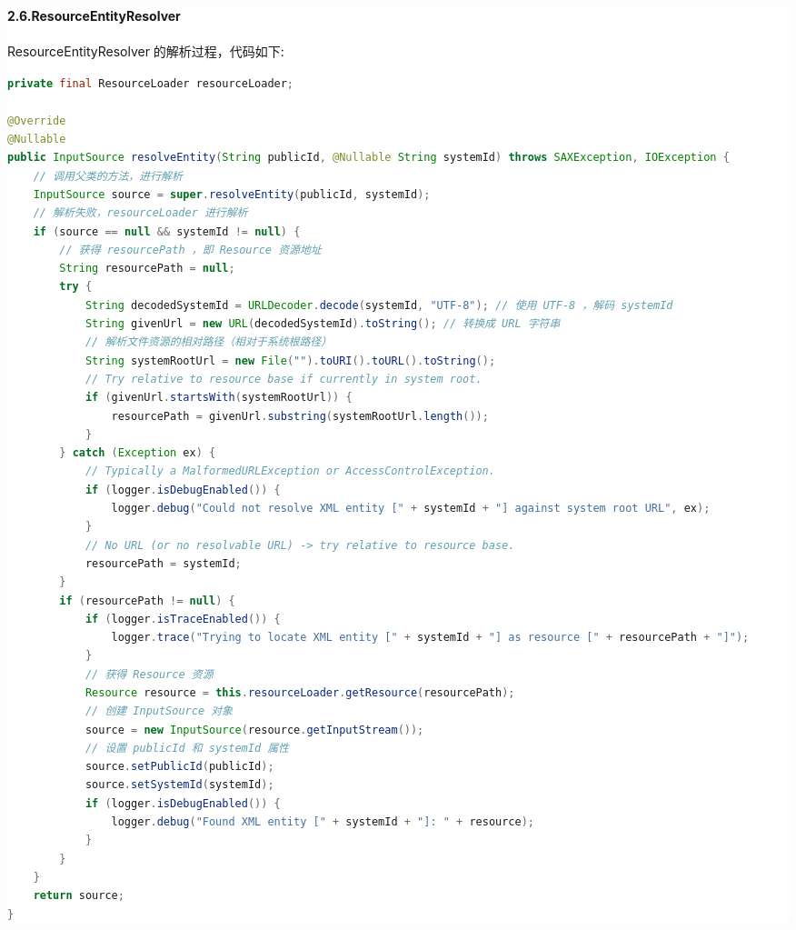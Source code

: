 #### 2.6.ResourceEntityResolver

ResourceEntityResolver 的解析过程，代码如下:

```java
private final ResourceLoader resourceLoader;

@Override
@Nullable
public InputSource resolveEntity(String publicId, @Nullable String systemId) throws SAXException, IOException {
    // 调用父类的方法，进行解析
    InputSource source = super.resolveEntity(publicId, systemId);
    // 解析失败，resourceLoader 进行解析
    if (source == null && systemId != null) {
        // 获得 resourcePath ，即 Resource 资源地址
        String resourcePath = null;
        try {
            String decodedSystemId = URLDecoder.decode(systemId, "UTF-8"); // 使用 UTF-8 ，解码 systemId
            String givenUrl = new URL(decodedSystemId).toString(); // 转换成 URL 字符串
            // 解析文件资源的相对路径（相对于系统根路径）
            String systemRootUrl = new File("").toURI().toURL().toString();
            // Try relative to resource base if currently in system root.
            if (givenUrl.startsWith(systemRootUrl)) {
                resourcePath = givenUrl.substring(systemRootUrl.length());
            }
        } catch (Exception ex) {
            // Typically a MalformedURLException or AccessControlException.
            if (logger.isDebugEnabled()) {
                logger.debug("Could not resolve XML entity [" + systemId + "] against system root URL", ex);
            }
            // No URL (or no resolvable URL) -> try relative to resource base.
            resourcePath = systemId;
        }
        if (resourcePath != null) {
            if (logger.isTraceEnabled()) {
                logger.trace("Trying to locate XML entity [" + systemId + "] as resource [" + resourcePath + "]");
            }
            // 获得 Resource 资源
            Resource resource = this.resourceLoader.getResource(resourcePath);
            // 创建 InputSource 对象
            source = new InputSource(resource.getInputStream());
            // 设置 publicId 和 systemId 属性
            source.setPublicId(publicId);
            source.setSystemId(systemId);
            if (logger.isDebugEnabled()) {
                logger.debug("Found XML entity [" + systemId + "]: " + resource);
            }
        }
    }
    return source;
}
```
